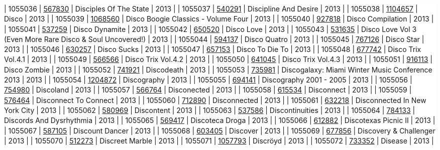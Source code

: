 | 1055036 | [567830](https://www.discogs.com/master/567830) | Disciples Of The State | 2013 |
| 1055037 | [540291](https://www.discogs.com/master/540291) | Discipline And Desire | 2013 |
| 1055038 | [1104657](https://www.discogs.com/master/1104657) | Disco | 2013 |
| 1055039 | [1068560](https://www.discogs.com/master/1068560) | Disco Boogie Classics - Volume Four | 2013 |
| 1055040 | [927818](https://www.discogs.com/master/927818) | Disco Compilation | 2013 |
| 1055041 | [537259](https://www.discogs.com/master/537259) | Disco Dynamite | 2013 |
| 1055042 | [650520](https://www.discogs.com/master/650520) | Disco Love | 2013 |
| 1055043 | [531635](https://www.discogs.com/master/531635) | Disco Love Vol 3 (Even More Rare Disco & Soul Uncovered!) | 2013 |
| 1055044 | [594137](https://www.discogs.com/master/594137) | Disco Quatro | 2013 |
| 1055045 | [767126](https://www.discogs.com/master/767126) | Disco Star | 2013 |
| 1055046 | [630257](https://www.discogs.com/master/630257) | Disco Sucks | 2013 |
| 1055047 | [657153](https://www.discogs.com/master/657153) | Disco To Die To | 2013 |
| 1055048 | [677742](https://www.discogs.com/master/677742) | Disco Trix Vol.4.1 | 2013 |
| 1055049 | [566566](https://www.discogs.com/master/566566) | Disco Trix Vol.4.2 | 2013 |
| 1055050 | [641045](https://www.discogs.com/master/641045) | Disco Trix Vol.4.3 | 2013 |
| 1055051 | [916113](https://www.discogs.com/master/916113) | Disco Zombie | 2013 |
| 1055052 | [741921](https://www.discogs.com/master/741921) | Discodeath | 2013 |
| 1055053 | [735981](https://www.discogs.com/master/735981) | Discogalaxy: Miami Winter Music Conference 2013 | 2013 |
| 1055054 | [1204872](https://www.discogs.com/master/1204872) | Discography | 2013 |
| 1055055 | [694141](https://www.discogs.com/master/694141) | Discography 2001 - 2005 | 2013 |
| 1055056 | [754980](https://www.discogs.com/master/754980) | Discoland | 2013 |
| 1055057 | [566764](https://www.discogs.com/master/566764) | Disconected | 2013 |
| 1055058 | [615534](https://www.discogs.com/master/615534) | Disconnect | 2013 |
| 1055059 | [576464](https://www.discogs.com/master/576464) | Disconnect To Connect | 2013 |
| 1055060 | [712890](https://www.discogs.com/master/712890) | Disconnected | 2013 |
| 1055061 | [632218](https://www.discogs.com/master/632218) | Disconnected In New York City | 2013 |
| 1055062 | [580969](https://www.discogs.com/master/580969) | Discontent | 2013 |
| 1055063 | [537586](https://www.discogs.com/master/537586) | Discontinuities | 2013 |
| 1055064 | [784133](https://www.discogs.com/master/784133) | Discords And Dysrhythmia | 2013 |
| 1055065 | [569417](https://www.discogs.com/master/569417) | Discoteca Droga | 2013 |
| 1055066 | [612882](https://www.discogs.com/master/612882) | Discotexas Picnic II | 2013 |
| 1055067 | [587105](https://www.discogs.com/master/587105) | Discount Dancer | 2013 |
| 1055068 | [603405](https://www.discogs.com/master/603405) | Discover | 2013 |
| 1055069 | [677856](https://www.discogs.com/master/677856) | Discovery & Challenger | 2013 |
| 1055070 | [512273](https://www.discogs.com/master/512273) | Discreet Marble | 2013 |
| 1055071 | [1057793](https://www.discogs.com/master/1057793) | Discröyd | 2013 |
| 1055072 | [733352](https://www.discogs.com/master/733352) | Disease | 2013 |